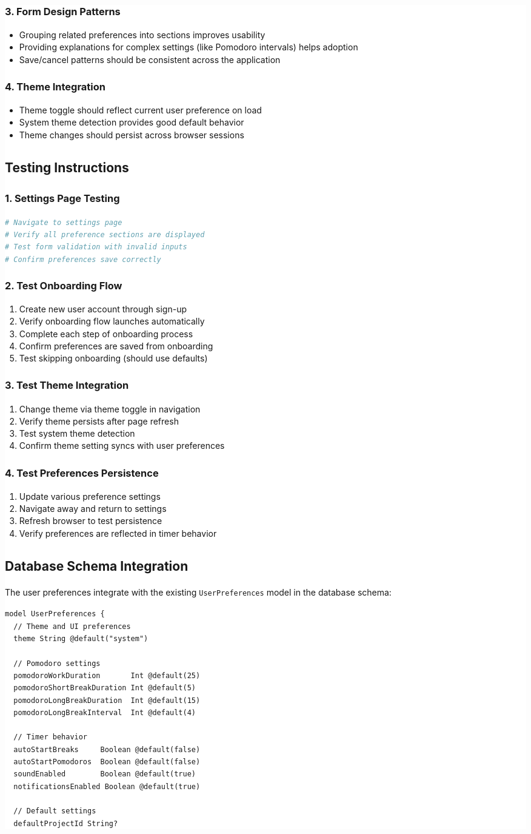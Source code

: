 ### 3. Form Design Patterns
- Grouping related preferences into sections improves usability
- Providing explanations for complex settings (like Pomodoro intervals) helps adoption
- Save/cancel patterns should be consistent across the application

### 4. Theme Integration
- Theme toggle should reflect current user preference on load
- System theme detection provides good default behavior
- Theme changes should persist across browser sessions

## Testing Instructions

### 1. Settings Page Testing
```bash
# Navigate to settings page
# Verify all preference sections are displayed
# Test form validation with invalid inputs
# Confirm preferences save correctly
```

### 2. Test Onboarding Flow
1. Create new user account through sign-up
2. Verify onboarding flow launches automatically
3. Complete each step of onboarding process
4. Confirm preferences are saved from onboarding
5. Test skipping onboarding (should use defaults)

### 3. Test Theme Integration
1. Change theme via theme toggle in navigation
2. Verify theme persists after page refresh
3. Test system theme detection
4. Confirm theme setting syncs with user preferences

### 4. Test Preferences Persistence
1. Update various preference settings
2. Navigate away and return to settings
3. Refresh browser to test persistence
4. Verify preferences are reflected in timer behavior

## Database Schema Integration

The user preferences integrate with the existing `UserPreferences` model in the database schema:

```prisma
model UserPreferences {
  // Theme and UI preferences
  theme String @default("system")
  
  // Pomodoro settings
  pomodoroWorkDuration       Int @default(25)
  pomodoroShortBreakDuration Int @default(5)
  pomodoroLongBreakDuration  Int @default(15)
  pomodoroLongBreakInterval  Int @default(4)
  
  // Timer behavior
  autoStartBreaks     Boolean @default(false)
  autoStartPomodoros  Boolean @default(false)
  soundEnabled        Boolean @default(true)
  notificationsEnabled Boolean @default(true)
  
  // Default settings
  defaultProjectId String?
```